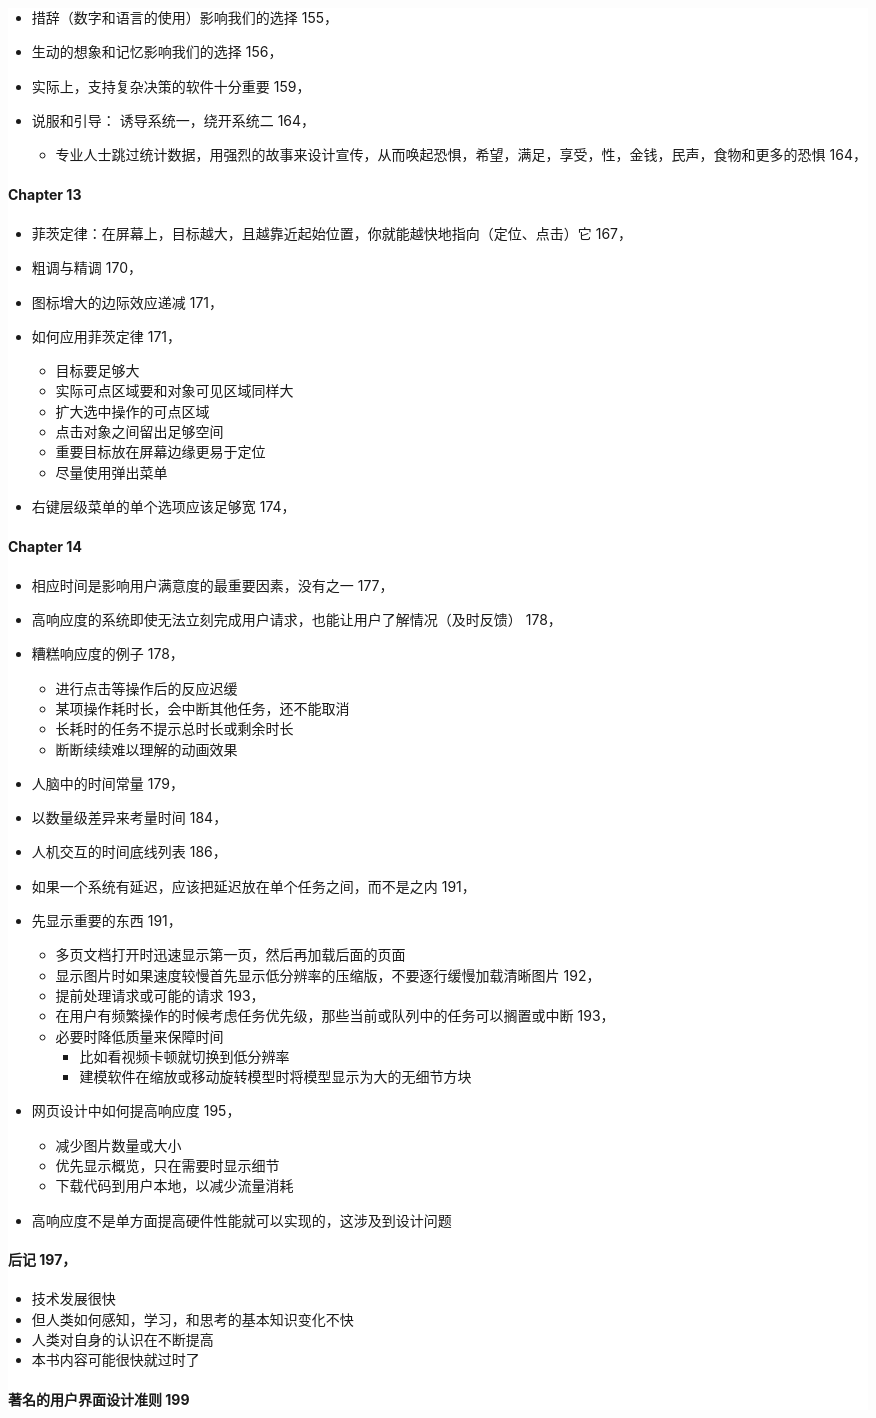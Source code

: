 - 措辞（数字和语言的使用）影响我们的选择 155，

- 生动的想象和记忆影响我们的选择 156，

- 实际上，支持复杂决策的软件十分重要 159，

- 说服和引导： 诱导系统一，绕开系统二 164，
  - 专业人士跳过统计数据，用强烈的故事来设计宣传，从而唤起恐惧，希望，满足，享受，性，金钱，民声，食物和更多的恐惧 164，

#### Chapter 13

- 菲茨定律：在屏幕上，目标越大，且越靠近起始位置，你就能越快地指向（定位、点击）它 167，

- 粗调与精调 170，

- 图标增大的边际效应递减 171，

- 如何应用菲茨定律 171，
  - 目标要足够大
  - 实际可点区域要和对象可见区域同样大
  - 扩大选中操作的可点区域
  - 点击对象之间留出足够空间
  - 重要目标放在屏幕边缘更易于定位
  - 尽量使用弹出菜单

- 右键层级菜单的单个选项应该足够宽 174，

#### Chapter 14

- 相应时间是影响用户满意度的最重要因素，没有之一 177，

- 高响应度的系统即使无法立刻完成用户请求，也能让用户了解情况（及时反馈） 178，

- 糟糕响应度的例子 178，
  - 进行点击等操作后的反应迟缓
  - 某项操作耗时长，会中断其他任务，还不能取消
  - 长耗时的任务不提示总时长或剩余时长
  - 断断续续难以理解的动画效果

- 人脑中的时间常量 179，

- 以数量级差异来考量时间 184，

- 人机交互的时间底线列表 186，

- 如果一个系统有延迟，应该把延迟放在单个任务之间，而不是之内 191，

- 先显示重要的东西 191，
  - 多页文档打开时迅速显示第一页，然后再加载后面的页面
  - 显示图片时如果速度较慢首先显示低分辨率的压缩版，不要逐行缓慢加载清晰图片 192，
  - 提前处理请求或可能的请求 193，
  - 在用户有频繁操作的时候考虑任务优先级，那些当前或队列中的任务可以搁置或中断 193，
  - 必要时降低质量来保障时间
    - 比如看视频卡顿就切换到低分辨率
    - 建模软件在缩放或移动旋转模型时将模型显示为大的无细节方块

- 网页设计中如何提高响应度 195，
  - 减少图片数量或大小
  - 优先显示概览，只在需要时显示细节
  - 下载代码到用户本地，以减少流量消耗

- 高响应度不是单方面提高硬件性能就可以实现的，这涉及到设计问题

#### 后记 197，

- 技术发展很快
- 但人类如何感知，学习，和思考的基本知识变化不快
- 人类对自身的认识在不断提高
- 本书内容可能很快就过时了

#### 著名的用户界面设计准则 199
